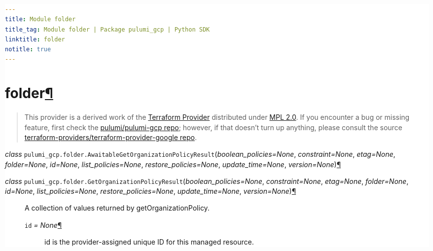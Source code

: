 ```yaml
---
title: Module folder
title_tag: Module folder | Package pulumi_gcp | Python SDK
linktitle: folder
notitle: true
---
```


<div class="section" id="folder">
<h1>folder<a class="headerlink" href="#folder" title="Permalink to this headline">¶</a></h1>
<blockquote>
<div><p>This provider is a derived work of the <a class="reference external" href="https://github.com/terraform-providers/terraform-provider-google">Terraform Provider</a> distributed under
<a class="reference external" href="https://www.mozilla.org/en-US/MPL/2.0/">MPL 2.0</a>. If you encounter a bug or missing feature, first check the
<a class="reference external" href="https://github.com/pulumi/pulumi-gcp/issues">pulumi/pulumi-gcp repo</a>; however, if that doesn’t turn up
anything, please consult the source <a class="reference external" href="https://github.com/terraform-providers/terraform-provider-google/issues">terraform-providers/terraform-provider-google repo</a>.</p>
</div></blockquote>
<span class="target" id="module-pulumi_gcp.folder"></span><dl class="class">
<dt id="pulumi_gcp.folder.AwaitableGetOrganizationPolicyResult">
<em class="property">class </em><code class="sig-prename descclassname">pulumi_gcp.folder.</code><code class="sig-name descname">AwaitableGetOrganizationPolicyResult</code><span class="sig-paren">(</span><em class="sig-param">boolean_policies=None</em>, <em class="sig-param">constraint=None</em>, <em class="sig-param">etag=None</em>, <em class="sig-param">folder=None</em>, <em class="sig-param">id=None</em>, <em class="sig-param">list_policies=None</em>, <em class="sig-param">restore_policies=None</em>, <em class="sig-param">update_time=None</em>, <em class="sig-param">version=None</em><span class="sig-paren">)</span><a class="headerlink" href="#pulumi_gcp.folder.AwaitableGetOrganizationPolicyResult" title="Permalink to this definition">¶</a></dt>
<dd></dd></dl>

<dl class="class">
<dt id="pulumi_gcp.folder.GetOrganizationPolicyResult">
<em class="property">class </em><code class="sig-prename descclassname">pulumi_gcp.folder.</code><code class="sig-name descname">GetOrganizationPolicyResult</code><span class="sig-paren">(</span><em class="sig-param">boolean_policies=None</em>, <em class="sig-param">constraint=None</em>, <em class="sig-param">etag=None</em>, <em class="sig-param">folder=None</em>, <em class="sig-param">id=None</em>, <em class="sig-param">list_policies=None</em>, <em class="sig-param">restore_policies=None</em>, <em class="sig-param">update_time=None</em>, <em class="sig-param">version=None</em><span class="sig-paren">)</span><a class="headerlink" href="#pulumi_gcp.folder.GetOrganizationPolicyResult" title="Permalink to this definition">¶</a></dt>
<dd><p>A collection of values returned by getOrganizationPolicy.</p>
<dl class="attribute">
<dt id="pulumi_gcp.folder.GetOrganizationPolicyResult.id">
<code class="sig-name descname">id</code><em class="property"> = None</em><a class="headerlink" href="#pulumi_gcp.folder.GetOrganizationPolicyResult.id" title="Permalink to this definition">¶</a></dt>
<dd><p>id is the provider-assigned unique ID for this managed resource.</p>
</dd></dl>
